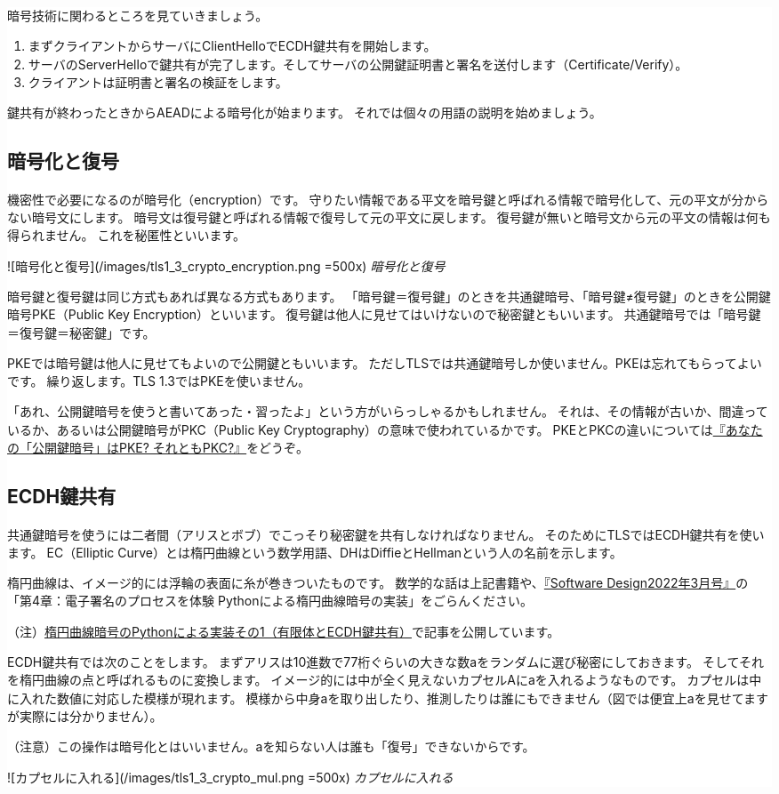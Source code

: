 暗号技術に関わるところを見ていきましょう。

1. まずクライアントからサーバにClientHelloでECDH鍵共有を開始します。
1. サーバのServerHelloで鍵共有が完了します。そしてサーバの公開鍵証明書と署名を送付します（Certificate/Verify）。
1. クライアントは証明書と署名の検証をします。

鍵共有が終わったときからAEADによる暗号化が始まります。
それでは個々の用語の説明を始めましょう。

## 暗号化と復号
機密性で必要になるのが暗号化（encryption）です。
守りたい情報である平文を暗号鍵と呼ばれる情報で暗号化して、元の平文が分からない暗号文にします。
暗号文は復号鍵と呼ばれる情報で復号して元の平文に戻します。
復号鍵が無いと暗号文から元の平文の情報は何も得られません。
これを秘匿性といいます。

![暗号化と復号](/images/tls1_3_crypto_encryption.png =500x)
*暗号化と復号*

暗号鍵と復号鍵は同じ方式もあれば異なる方式もあります。
「暗号鍵＝復号鍵」のときを共通鍵暗号、「暗号鍵≠復号鍵」のときを公開鍵暗号PKE（Public Key Encryption）といいます。
復号鍵は他人に見せてはいけないので秘密鍵ともいいます。
共通鍵暗号では「暗号鍵＝復号鍵＝秘密鍵」です。

PKEでは暗号鍵は他人に見せてもよいので公開鍵ともいいます。
ただしTLSでは共通鍵暗号しか使いません。PKEは忘れてもらってよいです。
繰り返します。TLS 1.3ではPKEを使いません。

「あれ、公開鍵暗号を使うと書いてあった・習ったよ」という方がいらっしゃるかもしれません。
それは、その情報が古いか、間違っているか、あるいは公開鍵暗号がPKC（Public Key Cryptography）の意味で使われているかです。
PKEとPKCの違いについては[『あなたの「公開鍵暗号」はPKE? それともPKC?』](https://blog.cybozu.io/entry/2021/12/28/080000)をどうぞ。

## ECDH鍵共有
共通鍵暗号を使うには二者間（アリスとボブ）でこっそり秘密鍵を共有しなければなりません。
そのためにTLSではECDH鍵共有を使います。
EC（Elliptic Curve）とは楕円曲線という数学用語、DHはDiffieとHellmanという人の名前を示します。

楕円曲線は、イメージ的には浮輪の表面に糸が巻きついたものです。
数学的な話は上記書籍や、[『Software Design2022年3月号』](https://gihyo.jp/magazine/SD/archive/2022/202203)の
「第4章：電子署名のプロセスを体験 Pythonによる楕円曲線暗号の実装」をごらんください。

（注）[楕円曲線暗号のPythonによる実装その1（有限体とECDH鍵共有）](https://zenn.dev/herumi/articles/sd202203-ecc-1)で記事を公開しています。

ECDH鍵共有では次のことをします。
まずアリスは10進数で77桁ぐらいの大きな数aをランダムに選び秘密にしておきます。
そしてそれを楕円曲線の点と呼ばれるものに変換します。
イメージ的には中が全く見えないカプセルAにaを入れるようなものです。
カプセルは中に入れた数値に対応した模様が現れます。
模様から中身aを取り出したり、推測したりは誰にもできません（図では便宜上aを見せてますが実際には分かりません）。

（注意）この操作は暗号化とはいいません。aを知らない人は誰も「復号」できないからです。

![カプセルに入れる](/images/tls1_3_crypto_mul.png =500x)
*カプセルに入れる*
